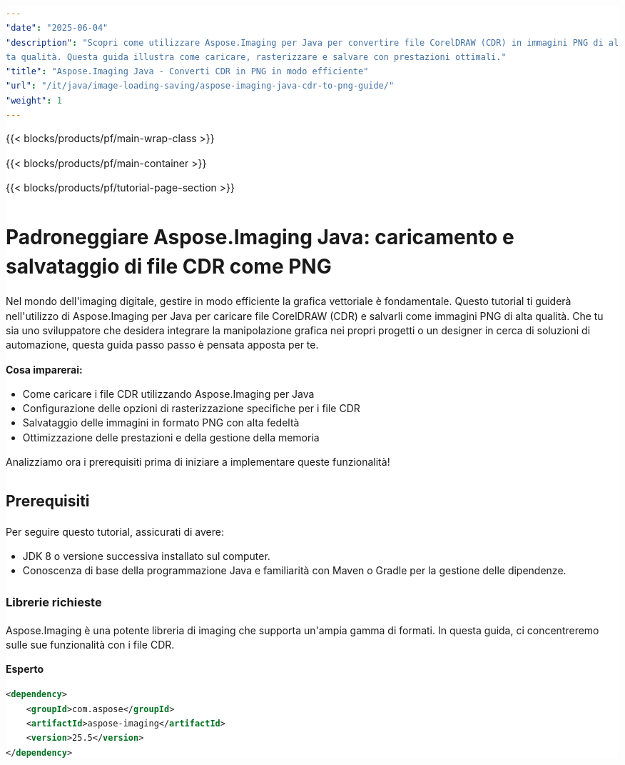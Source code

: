 ```yaml
---
"date": "2025-06-04"
"description": "Scopri come utilizzare Aspose.Imaging per Java per convertire file CorelDRAW (CDR) in immagini PNG di alta qualità. Questa guida illustra come caricare, rasterizzare e salvare con prestazioni ottimali."
"title": "Aspose.Imaging Java - Converti CDR in PNG in modo efficiente"
"url": "/it/java/image-loading-saving/aspose-imaging-java-cdr-to-png-guide/"
"weight": 1
---
```


{{< blocks/products/pf/main-wrap-class >}}

{{< blocks/products/pf/main-container >}}

{{< blocks/products/pf/tutorial-page-section >}}
# Padroneggiare Aspose.Imaging Java: caricamento e salvataggio di file CDR come PNG

Nel mondo dell'imaging digitale, gestire in modo efficiente la grafica vettoriale è fondamentale. Questo tutorial ti guiderà nell'utilizzo di Aspose.Imaging per Java per caricare file CorelDRAW (CDR) e salvarli come immagini PNG di alta qualità. Che tu sia uno sviluppatore che desidera integrare la manipolazione grafica nei propri progetti o un designer in cerca di soluzioni di automazione, questa guida passo passo è pensata apposta per te.

**Cosa imparerai:**
- Come caricare i file CDR utilizzando Aspose.Imaging per Java
- Configurazione delle opzioni di rasterizzazione specifiche per i file CDR
- Salvataggio delle immagini in formato PNG con alta fedeltà
- Ottimizzazione delle prestazioni e della gestione della memoria

Analizziamo ora i prerequisiti prima di iniziare a implementare queste funzionalità!

## Prerequisiti

Per seguire questo tutorial, assicurati di avere:
- JDK 8 o versione successiva installato sul computer.
- Conoscenza di base della programmazione Java e familiarità con Maven o Gradle per la gestione delle dipendenze.

### Librerie richieste
Aspose.Imaging è una potente libreria di imaging che supporta un'ampia gamma di formati. In questa guida, ci concentreremo sulle sue funzionalità con i file CDR.

**Esperto**
```xml
<dependency>
    <groupId>com.aspose</groupId>
    <artifactId>aspose-imaging</artifactId>
    <version>25.5</version>
</dependency>
```
